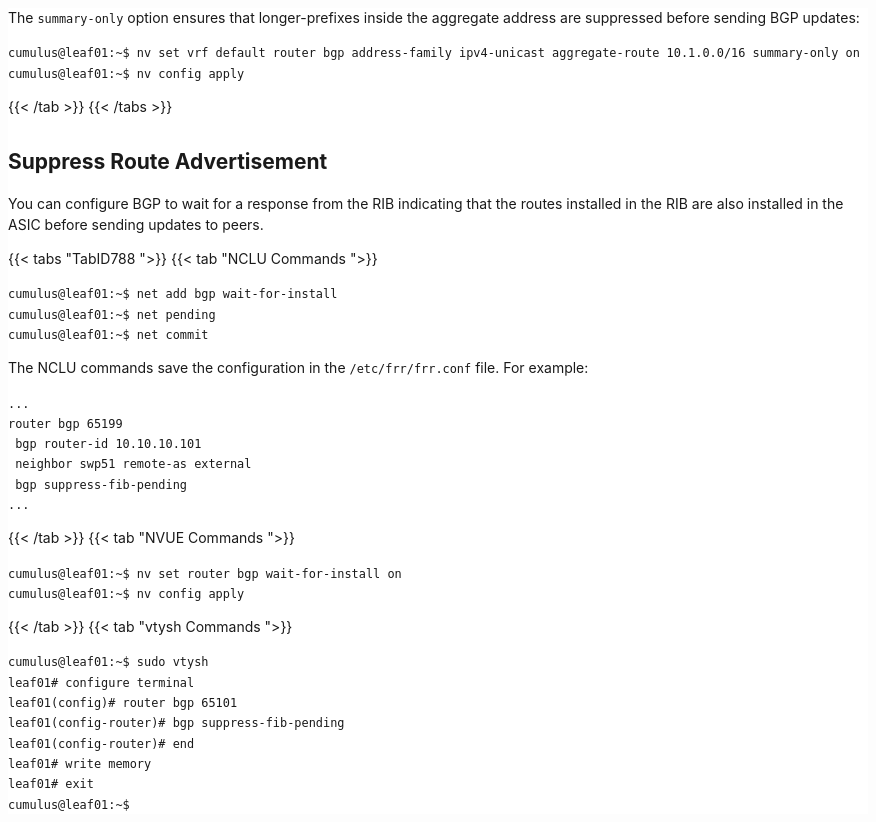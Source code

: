 The `summary-only` option ensures that longer-prefixes inside the aggregate address are suppressed before sending BGP updates:

```
cumulus@leaf01:~$ nv set vrf default router bgp address-family ipv4-unicast aggregate-route 10.1.0.0/16 summary-only on
cumulus@leaf01:~$ nv config apply
```

{{< /tab >}}
{{< /tabs >}}

## Suppress Route Advertisement

You can configure BGP to wait for a response from the RIB indicating that the routes installed in the RIB are also installed in the ASIC before sending updates to peers.

{{< tabs "TabID788 ">}}
{{< tab "NCLU Commands ">}}

```
cumulus@leaf01:~$ net add bgp wait-for-install
cumulus@leaf01:~$ net pending
cumulus@leaf01:~$ net commit
```

The NCLU commands save the configuration in the `/etc/frr/frr.conf` file. For example:

```
...
router bgp 65199
 bgp router-id 10.10.10.101
 neighbor swp51 remote-as external
 bgp suppress-fib-pending
...
```

{{< /tab >}}
{{< tab "NVUE Commands ">}}

```
cumulus@leaf01:~$ nv set router bgp wait-for-install on
cumulus@leaf01:~$ nv config apply
```

{{< /tab >}}
{{< tab "vtysh Commands ">}}

```
cumulus@leaf01:~$ sudo vtysh
leaf01# configure terminal
leaf01(config)# router bgp 65101
leaf01(config-router)# bgp suppress-fib-pending
leaf01(config-router)# end
leaf01# write memory
leaf01# exit
cumulus@leaf01:~$
```
